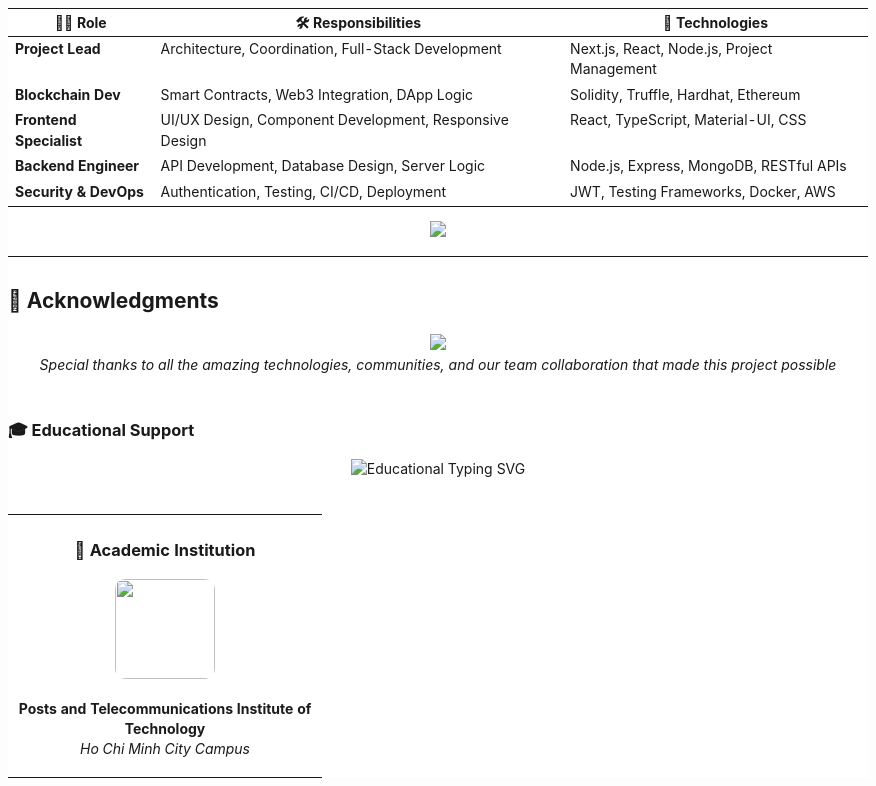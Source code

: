 <div align="center">

| 👨‍💻 **Role** | 🛠️ **Responsibilities** | 🚀 **Technologies** |
|-------------|------------------------|-------------------|
| **Project Lead** | Architecture, Coordination, Full-Stack Development | Next.js, React, Node.js, Project Management |
| **Blockchain Dev** | Smart Contracts, Web3 Integration, DApp Logic | Solidity, Truffle, Hardhat, Ethereum |
| **Frontend Specialist** | UI/UX Design, Component Development, Responsive Design | React, TypeScript, Material-UI, CSS |
| **Backend Engineer** | API Development, Database Design, Server Logic | Node.js, Express, MongoDB, RESTful APIs |
| **Security & DevOps** | Authentication, Testing, CI/CD, Deployment | JWT, Testing Frameworks, Docker, AWS |

</div>

<div align="center">
  <img src="https://user-images.githubusercontent.com/74038190/212284145-bf2c01a8-c448-4f1a-b911-99c676e5e62d.gif" width="300">
</div>

---

## 🙏 Acknowledgments

<div align="center">
  <img src="https://user-images.githubusercontent.com/74038190/212284087-bbe7e430-757e-4901-90bf-4cd2ce3e1852.gif" width="100">
</div>

<div align="center">
  <em>Special thanks to all the amazing technologies, communities, and our team collaboration that made this project possible</em>
</div>

<br>

### 🎓 Educational Support

<div align="center">
  <img src="https://readme-typing-svg.herokuapp.com?font=Fira+Code&size=20&pause=1000&color=4CAF50&center=true&vCenter=true&width=600&lines=Proudly+Developed+at+PTIT+Ho+Chi+Minh;Under+Expert+Academic+Guidance;Software+Engineering+Excellence!" alt="Educational Typing SVG" />
</div>

<br>

<div align="center">
<table>
<tr>
<td align="center" width="300">

### 🏫 Academic Institution
<img src="https://ptit.edu.vn/wp-content/uploads/2024/08/logo-PTIT-826x1024.jpg" width="100" height="100" style="border-radius: 10px;"/>

**Posts and Telecommunications Institute of Technology**  
*Ho Chi Minh City Campus*
